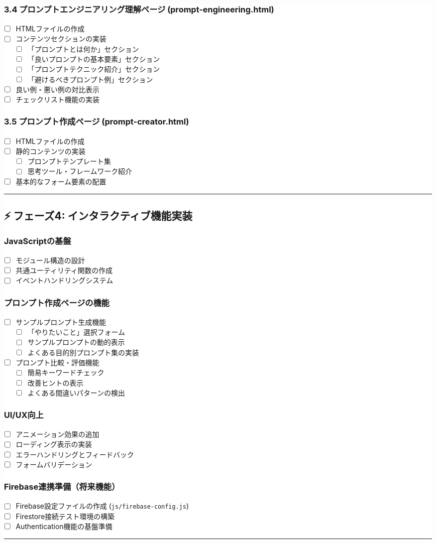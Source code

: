 ### 3.4 プロンプトエンジニアリング理解ページ (prompt-engineering.html)
- [ ] HTMLファイルの作成
- [ ] コンテンツセクションの実装
  - [ ] 「プロンプトとは何か」セクション
  - [ ] 「良いプロンプトの基本要素」セクション
  - [ ] 「プロンプトテクニック紹介」セクション
  - [ ] 「避けるべきプロンプト例」セクション
- [ ] 良い例・悪い例の対比表示
- [ ] チェックリスト機能の実装

### 3.5 プロンプト作成ページ (prompt-creator.html)
- [ ] HTMLファイルの作成
- [ ] 静的コンテンツの実装
  - [ ] プロンプトテンプレート集
  - [ ] 思考ツール・フレームワーク紹介
- [ ] 基本的なフォーム要素の配置

---

## ⚡ フェーズ4: インタラクティブ機能実装

### JavaScriptの基盤
- [ ] モジュール構造の設計
- [ ] 共通ユーティリティ関数の作成
- [ ] イベントハンドリングシステム

### プロンプト作成ページの機能
- [ ] サンプルプロンプト生成機能
  - [ ] 「やりたいこと」選択フォーム
  - [ ] サンプルプロンプトの動的表示
  - [ ] よくある目的別プロンプト集の実装
- [ ] プロンプト比較・評価機能
  - [ ] 簡易キーワードチェック
  - [ ] 改善ヒントの表示
  - [ ] よくある間違いパターンの検出

### UI/UX向上
- [ ] アニメーション効果の追加
- [ ] ローディング表示の実装
- [ ] エラーハンドリングとフィードバック
- [ ] フォームバリデーション

### Firebase連携準備（将来機能）
- [ ] Firebase設定ファイルの作成 (`js/firebase-config.js`)
- [ ] Firestore接続テスト環境の構築
- [ ] Authentication機能の基盤準備

---
